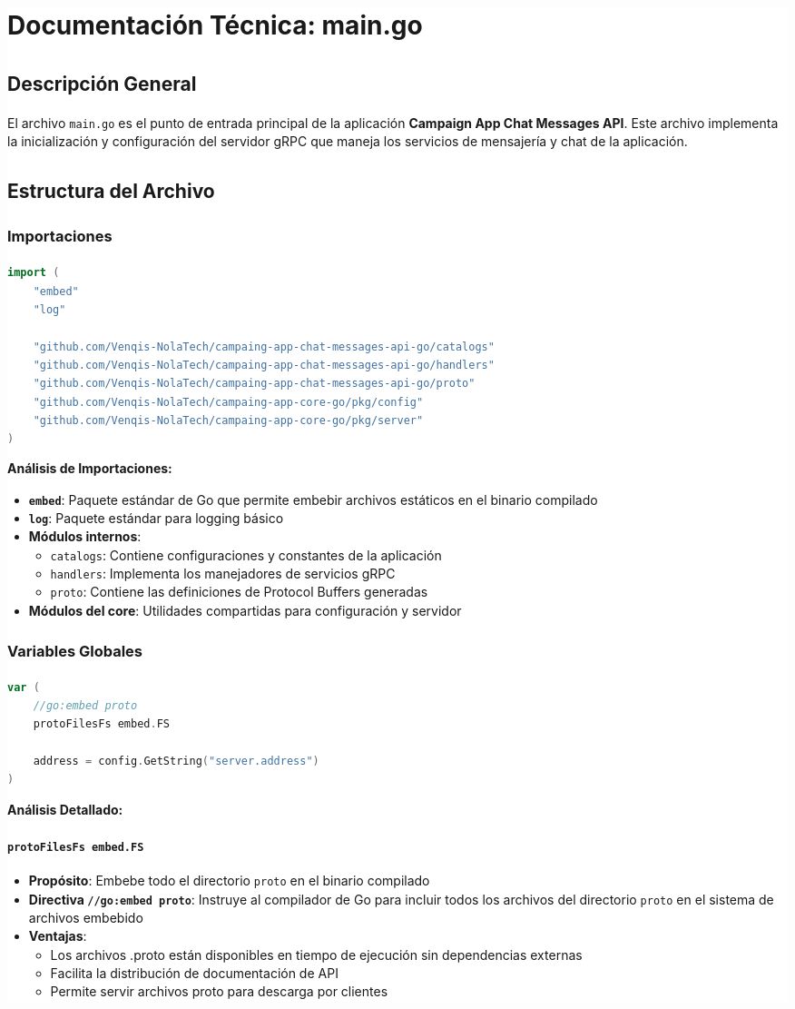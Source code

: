 # Documentación Técnica: main.go

## Descripción General

El archivo `main.go` es el punto de entrada principal de la aplicación **Campaign App Chat Messages API**. Este archivo implementa la inicialización y configuración del servidor gRPC que maneja los servicios de mensajería y chat de la aplicación.

## Estructura del Archivo

### Importaciones

```go
import (
    "embed"
    "log"
    
    "github.com/Venqis-NolaTech/campaing-app-chat-messages-api-go/catalogs"
    "github.com/Venqis-NolaTech/campaing-app-chat-messages-api-go/handlers"
    "github.com/Venqis-NolaTech/campaing-app-chat-messages-api-go/proto"
    "github.com/Venqis-NolaTech/campaing-app-core-go/pkg/config"
    "github.com/Venqis-NolaTech/campaing-app-core-go/pkg/server"
)
```

**Análisis de Importaciones:**

- **`embed`**: Paquete estándar de Go que permite embebir archivos estáticos en el binario compilado
- **`log`**: Paquete estándar para logging básico
- **Módulos internos**:
  - `catalogs`: Contiene configuraciones y constantes de la aplicación
  - `handlers`: Implementa los manejadores de servicios gRPC
  - `proto`: Contiene las definiciones de Protocol Buffers generadas
- **Módulos del core**: Utilidades compartidas para configuración y servidor

### Variables Globales

```go
var (
    //go:embed proto
    protoFilesFs embed.FS
    
    address = config.GetString("server.address")
)
```

**Análisis Detallado:**

#### `protoFilesFs embed.FS`
- **Propósito**: Embebe todo el directorio `proto` en el binario compilado
- **Directiva `//go:embed proto`**: Instruye al compilador de Go para incluir todos los archivos del directorio `proto` en el sistema de archivos embebido
- **Ventajas**:
  - Los archivos .proto están disponibles en tiempo de ejecución sin dependencias externas
  - Facilita la distribución de documentación de API
  - Permite servir archivos proto para descarga por clientes
